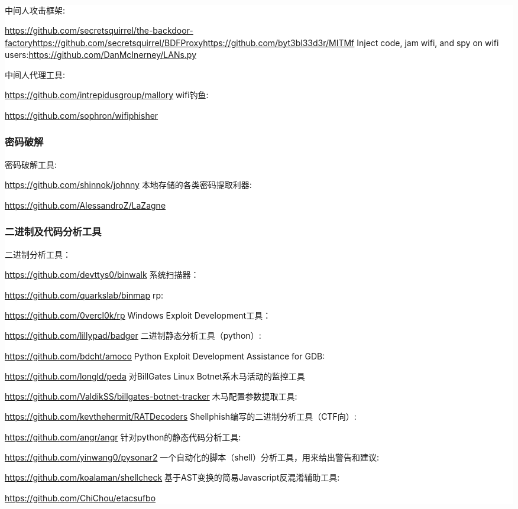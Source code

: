 中间人攻击框架:

https://github.com/secretsquirrel/the-backdoor-factoryhttps://github.com/secretsquirrel/BDFProxyhttps://github.com/byt3bl33d3r/MITMf
Inject code, jam wifi, and spy on wifi users:https://github.com/DanMcInerney/LANs.py

中间人代理工具:

https://github.com/intrepidusgroup/mallory
wifi钓鱼:

https://github.com/sophron/wifiphisher

### 密码破解
密码破解工具:

https://github.com/shinnok/johnny
本地存储的各类密码提取利器:

https://github.com/AlessandroZ/LaZagne

### 二进制及代码分析工具
二进制分析工具：

https://github.com/devttys0/binwalk
系统扫描器：

https://github.com/quarkslab/binmap
rp:

https://github.com/0vercl0k/rp
Windows Exploit Development工具：

https://github.com/lillypad/badger
二进制静态分析工具（python）:

https://github.com/bdcht/amoco
Python Exploit Development Assistance for GDB:

https://github.com/longld/peda
对BillGates Linux Botnet系木马活动的监控工具

https://github.com/ValdikSS/billgates-botnet-tracker
木马配置参数提取工具:

https://github.com/kevthehermit/RATDecoders
Shellphish编写的二进制分析工具（CTF向）:

https://github.com/angr/angr
针对python的静态代码分析工具:

https://github.com/yinwang0/pysonar2
一个自动化的脚本（shell）分析工具，用来给出警告和建议:

https://github.com/koalaman/shellcheck
基于AST变换的简易Javascript反混淆辅助工具:

https://github.com/ChiChou/etacsufbo
